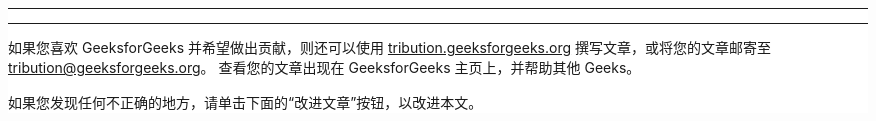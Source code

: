 

* * *

* * *

如果您喜欢 GeeksforGeeks 并希望做出贡献，则还可以使用 [tribution.geeksforgeeks.org](https://contribute.geeksforgeeks.org/) 撰写文章，或将您的文章邮寄至 tribution@geeksforgeeks.org。 查看您的文章出现在 GeeksforGeeks 主页上，并帮助其他 Geeks。

如果您发现任何不正确的地方，请单击下面的“改进文章”按钮，以改进本文。
